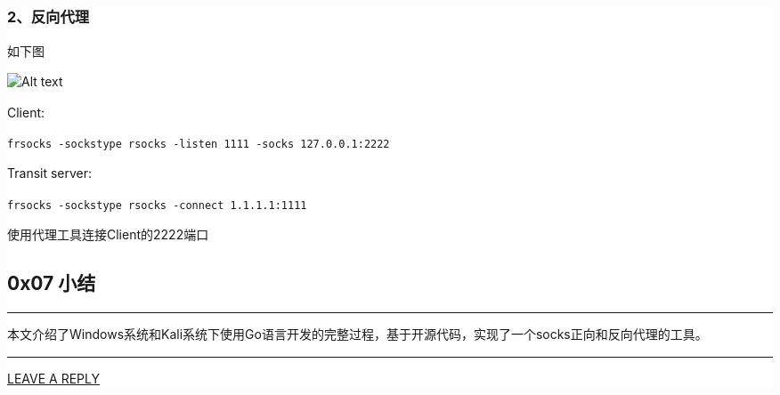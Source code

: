 
### 2、反向代理

如下图

![Alt text](https://raw.githubusercontent.com/3gstudent/BlogPic/master/2018-10-7/3-3.png)

Client:

```
frsocks -sockstype rsocks -listen 1111 -socks 127.0.0.1:2222
```

Transit server:

```
frsocks -sockstype rsocks -connect 1.1.1.1:1111
```

使用代理工具连接Client的2222端口


## 0x07 小结
---

本文介绍了Windows系统和Kali系统下使用Go语言开发的完整过程，基于开源代码，实现了一个socks正向和反向代理的工具。


---


[LEAVE A REPLY](https://github.com/3gstudent/feedback/issues/new)




